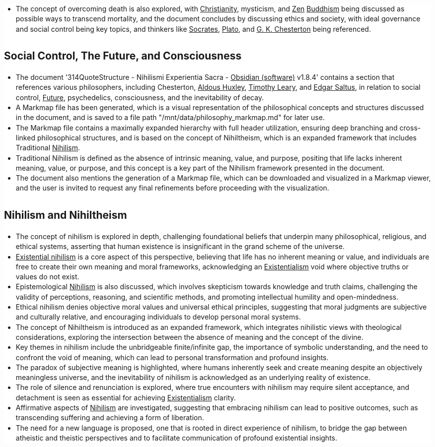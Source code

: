 - The concept of overcoming death is also explored, with [Christianity](https://en.wikipedia.org/wiki/Christianity), mysticism, and [Zen](https://en.wikipedia.org/wiki/Zen) [Buddhism](https://en.wikipedia.org/wiki/Buddhism) being discussed as possible ways to transcend mortality, and the document concludes by discussing ethics and society, with ideal governance and social control being key topics, and thinkers like [Socrates](https://en.wikipedia.org/wiki/Socrates), [Plato](https://en.wikipedia.org/wiki/Plato), and [G. K. Chesterton](https://en.wikipedia.org/wiki/G._K._Chesterton) being referenced.

## Social Control, The Future, and Consciousness
- The document '314QuoteStructure - Nihilismi Experientia Sacra - [Obsidian (software)](https://en.wikipedia.org/wiki/Obsidian_(software)) v1.8.4' contains a section that references various philosophers, including Chesterton, [Aldous Huxley](https://en.wikipedia.org/wiki/Aldous_Huxley), [Timothy Leary](https://en.wikipedia.org/wiki/Timothy_Leary), and [Edgar Saltus](https://en.wikipedia.org/wiki/Edgar_Saltus), in relation to social control, [Future](https://en.wikipedia.org/wiki/Future), psychedelics, consciousness, and the inevitability of decay.
- A Markmap file has been generated, which is a visual representation of the philosophical concepts and structures discussed in the document, and is saved to a file path "/mnt/data/philosophy_markmap.md" for later use.
- The Markmap file contains a maximally expanded hierarchy with full header utilization, ensuring deep branching and cross-linked philosophical structures, and is based on the concept of Nihiltheism, which is an expanded framework that includes Traditional [Nihilism](https://en.wikipedia.org/wiki/Nihilism).
- Traditional Nihilism is defined as the absence of intrinsic meaning, value, and purpose, positing that life lacks inherent meaning, value, or purpose, and this concept is a key part of the Nihilism framework presented in the document.
- The document also mentions the generation of a Markmap file, which can be downloaded and visualized in a Markmap viewer, and the user is invited to request any final refinements before proceeding with the visualization.

## Nihilism and Nihiltheism
- The concept of nihilism is explored in depth, challenging foundational beliefs that underpin many philosophical, religious, and ethical systems, asserting that human existence is insignificant in the grand scheme of the universe.
- [Existential nihilism](https://en.wikipedia.org/wiki/Existential_nihilism) is a core aspect of this perspective, believing that life has no inherent meaning or value, and individuals are free to create their own meaning and moral frameworks, acknowledging an [Existentialism](https://en.wikipedia.org/wiki/Existentialism) void where objective truths or values do not exist.
- Epistemological [Nihilism](https://en.wikipedia.org/wiki/Nihilism) is also discussed, which involves skepticism towards knowledge and truth claims, challenging the validity of perceptions, reasoning, and scientific methods, and promoting intellectual humility and open-mindedness.
- Ethical nihilism denies objective moral values and universal ethical principles, suggesting that moral judgments are subjective and culturally relative, and encouraging individuals to develop personal moral systems.
- The concept of Nihiltheism is introduced as an expanded framework, which integrates nihilistic views with theological considerations, exploring the intersection between the absence of meaning and the concept of the divine.
- Key themes in nihilism include the unbridgeable finite/infinite gap, the importance of symbolic understanding, and the need to confront the void of meaning, which can lead to personal transformation and profound insights.
- The paradox of subjective meaning is highlighted, where humans inherently seek and create meaning despite an objectively meaningless universe, and the inevitability of nihilism is acknowledged as an underlying reality of existence.
- The role of silence and renunciation is explored, where true encounters with nihilism may require silent acceptance, and detachment is seen as essential for achieving [Existentialism](https://en.wikipedia.org/wiki/Existentialism) clarity.
- Affirmative aspects of [Nihilism](https://en.wikipedia.org/wiki/Nihilism) are investigated, suggesting that embracing nihilism can lead to positive outcomes, such as transcending suffering and achieving a form of liberation.
- The need for a new language is proposed, one that is rooted in direct experience of nihilism, to bridge the gap between atheistic and theistic perspectives and to facilitate communication of profound existential insights.